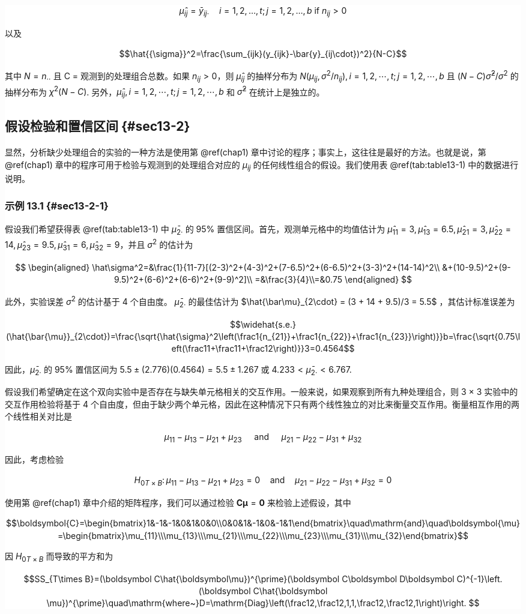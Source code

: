$$\hat{\mu}_{ij}=\bar{y}_{ij\cdot}\quad i=1,2,\ldots,t;j=1,2,\ldots,b\mathrm{~if~}n_{ij}>0$$

以及

$$\hat{{\sigma}}^2=\frac{\sum_{ijk}(y_{ijk}-\bar{y}_{ij\cdot})^2}{N-C}$$

其中 $N = n_{\cdot\cdot}$ 且 C = 观测到的处理组合总数。如果 $n_{ij} > 0$，则 $\hat\mu_{ ij}$ 的抽样分布为 $N(\mu_{ij}, \sigma^2 /n_{ij}), i = 1, 2, \cdots , t; j = 1, 2, \cdots , b$ 且 $(N - C)\hat\sigma^2/\sigma^2$ 的抽样分布为 $\chi^2(N - C)$. 另外，$\hat\mu_{ ij}, i = 1, 2, \cdots , t; j = 1, 2, \cdots , b$ 和 $\hat\sigma^2$ 在统计上是独立的。

## 假设检验和置信区间 {#sec13-2}

显然，分析缺少处理组合的实验的一种方法是使用第 \@ref(chap1) 章中讨论的程序；事实上，这往往是最好的方法。也就是说，第 \@ref(chap1) 章中的程序可用于检验与观测到的处理组合对应的 $\mu_{ij}$ 的任何线性组合的假设。我们使用表 \@ref(tab:table13-1) 中的数据进行说明。

### 示例 13.1 {#sec13-2-1}

假设我们希望获得表 \@ref(tab:table13-1) 中 $\bar\mu_{2\cdot}$ 的 95% 置信区间。首先，观测单元格中的均值估计为 $\hat\mu_{11}=3,\hat\mu_{13}=6.5,\hat\mu_{21}=3,\hat\mu_{22}=14,\hat\mu_{23}=9.5,\hat\mu_{31}=6,\hat\mu_{32}=9$，并且 $\sigma^2$ 的估计为

$$
\begin{aligned}
\hat\sigma^2=&\frac{1}{11-7}[(2-3)^2+(4-3)^2+(7-6.5)^2+(6-6.5)^2+(3-3)^2+(14-14)^2\\
&+(10-9.5)^2+(9-9.5)^2+(6-6)^2+(6-6)^2+(9-9)^2]\\
=&\frac{3}{4}\\=&0.75
\end{aligned}
$$

此外，实验误差 $\sigma^2$ 的估计基于 4 个自由度。 $\bar\mu_{2\cdot}$ 的最佳估计为 $\hat{\bar\mu}_{2\cdot} = (3 + 14 + 9.5)/3 = 5.5$ ，其估计标准误差为

$$\widehat{s.e.}(\hat{\bar{\mu}}_{2\cdot})=\frac{\sqrt{\hat{\sigma}^2\left(\frac1{n_{21}}+\frac1{n_{22}}+\frac1{n_{23}}\right)}}b=\frac{\sqrt{0.75\left(\frac11+\frac11+\frac12\right)}}3=0.4564$$

因此，$\bar\mu_{2\cdot}$ 的 95% 置信区间为 $5.5 ± (2.776)(0.4564) = 5.5 ± 1.267$ 或 $4.233 < \bar\mu_{2\cdot}< 6.767$.

假设我们希望确定在这个双向实验中是否存在与缺失单元格相关的交互作用。一般来说，如果观察到所有九种处理组合，则 3 × 3 实验中的交互作用检验将基于 4 个自由度，但由于缺少两个单元格，因此在这种情况下只有两个线性独立的对比来衡量交互作用。衡量相互作用的两个线性相关对比是

$$\mu_{11}-\mu_{13}-\mu_{21}+\mu_{23}\quad\mathrm{~and~}\quad\mu_{21}-\mu_{22}-\mu_{31}+\mu_{32}$$

因此，考虑检验

$$H_{0T\times B}\colon\mu_{11}-\mu_{13}-\mu_{21}+\mu_{23}=0\quad\mathrm{and}\quad\mu_{21}-\mu_{22}-\mu_{31}+\mu_{32}=0$$

使用第 \@ref(chap1) 章中介绍的矩阵程序，我们可以通过检验 $\boldsymbol C\boldsymbol \mu = \boldsymbol 0$ 来检验上述假设，其中

$$\boldsymbol{C}=\begin{bmatrix}1&-1&-1&0&1&0&0\\0&0&1&-1&0&-1&1\end{bmatrix}\quad\mathrm{and}\quad\boldsymbol{\mu}=\begin{bmatrix}\mu_{11}\\\mu_{13}\\\mu_{21}\\\mu_{22}\\\mu_{23}\\\mu_{31}\\\mu_{32}\end{bmatrix}$$

因 $H_{0T\times B}$ 而导致的平方和为

$$SS_{T\times B}=(\boldsymbol C\hat{\boldsymbol\mu})^{\prime}(\boldsymbol C\boldsymbol D\boldsymbol C)^{-1}\left.(\boldsymbol C\hat{\boldsymbol \mu})^{\prime}\quad\mathrm{where~}D=\mathrm{Diag}\left(\frac12,\frac12,1,1,\frac12,\frac12,1\right)\right. $$
